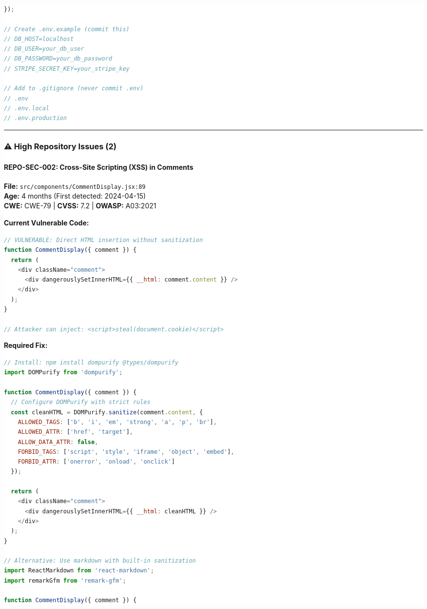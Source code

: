 ```javascript
});

// Create .env.example (commit this)
// DB_HOST=localhost
// DB_USER=your_db_user
// DB_PASSWORD=your_db_password
// STRIPE_SECRET_KEY=your_stripe_key

// Add to .gitignore (never commit .env)
// .env
// .env.local
// .env.production
```

---

### ⚠️ High Repository Issues (2)

#### REPO-SEC-002: Cross-Site Scripting (XSS) in Comments
**File:** `src/components/CommentDisplay.jsx:89`  
**Age:** 4 months (First detected: 2024-04-15)  
**CWE:** CWE-79 | **CVSS:** 7.2 | **OWASP:** A03:2021

**Current Vulnerable Code:**
```javascript
// VULNERABLE: Direct HTML insertion without sanitization
function CommentDisplay({ comment }) {
  return (
    <div className="comment">
      <div dangerouslySetInnerHTML={{ __html: comment.content }} />
    </div>
  );
}

// Attacker can inject: <script>steal(document.cookie)</script>
```

**Required Fix:**
```javascript
// Install: npm install dompurify @types/dompurify
import DOMPurify from 'dompurify';

function CommentDisplay({ comment }) {
  // Configure DOMPurify with strict rules
  const cleanHTML = DOMPurify.sanitize(comment.content, {
    ALLOWED_TAGS: ['b', 'i', 'em', 'strong', 'a', 'p', 'br'],
    ALLOWED_ATTR: ['href', 'target'],
    ALLOW_DATA_ATTR: false,
    FORBID_TAGS: ['script', 'style', 'iframe', 'object', 'embed'],
    FORBID_ATTR: ['onerror', 'onload', 'onclick']
  });

  return (
    <div className="comment">
      <div dangerouslySetInnerHTML={{ __html: cleanHTML }} />
    </div>
  );
}

// Alternative: Use markdown with built-in sanitization
import ReactMarkdown from 'react-markdown';
import remarkGfm from 'remark-gfm';

function CommentDisplay({ comment }) {
```